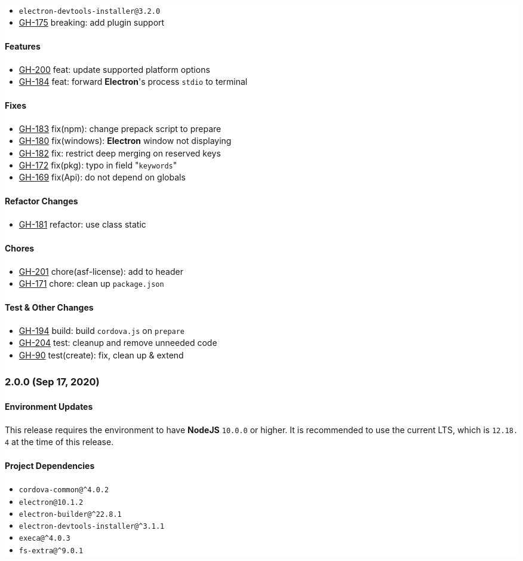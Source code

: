   * `electron-devtools-installer@3.2.0`
* [GH-175](https://github.com/apache/cordova-electron/pull/175) breaking: add plugin support

#### Features

* [GH-200](https://github.com/apache/cordova-electron/pull/200) feat: update supported platform options
* [GH-184](https://github.com/apache/cordova-electron/pull/184) feat: forward **Electron**'s process `stdio` to terminal

#### Fixes

* [GH-183](https://github.com/apache/cordova-electron/pull/183) fix(npm): change prepack script to prepare
* [GH-180](https://github.com/apache/cordova-electron/pull/180) fix(windows): **Electron** window not displaying
* [GH-182](https://github.com/apache/cordova-electron/pull/182) fix: restrict deep merging on reserved keys
* [GH-172](https://github.com/apache/cordova-electron/pull/172) fix(pkg): typo in field "`keywords`"
* [GH-169](https://github.com/apache/cordova-electron/pull/169) fix(Api): do not depend on globals

#### Refactor Changes

* [GH-181](https://github.com/apache/cordova-electron/pull/181) refactor: use class static

#### Chores

* [GH-201](https://github.com/apache/cordova-electron/pull/201) chore(asf-license): add to header
* [GH-171](https://github.com/apache/cordova-electron/pull/171) chore: clean up `package.json`

#### Test & Other Changes

* [GH-194](https://github.com/apache/cordova-electron/pull/194) build: build `cordova.js` on `prepare`
* [GH-204](https://github.com/apache/cordova-electron/pull/204) test: cleanup and remove unneeded code
* [GH-90](https://github.com/apache/cordova-electron/pull/90) test(create): fix, clean up & extend

### 2.0.0 (Sep 17, 2020)

#### Environment Updates

This release requires the environment to have **NodeJS** `10.0.0` or higher. It is recommended to use the current LTS, which is `12.18.4` at the time of this release.

#### Project Dependencies

* `cordova-common@^4.0.2`
* `electron@10.1.2`
* `electron-builder@^22.8.1`
* `electron-devtools-installer@^3.1.1`
* `execa@^4.0.3`
* `fs-extra@^9.0.1`
